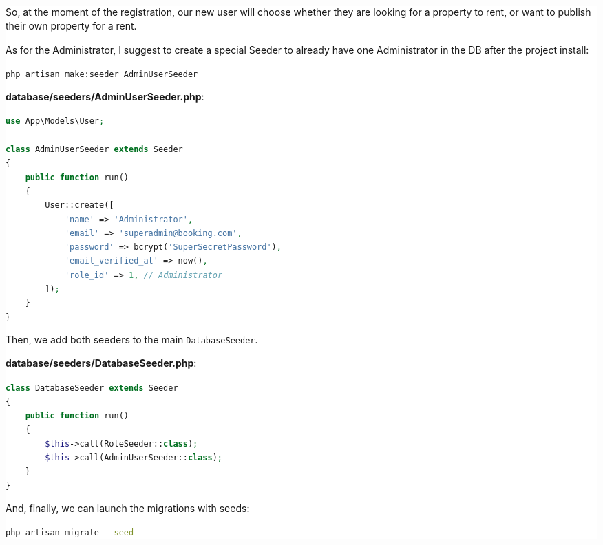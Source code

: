 So, at the moment of the registration, our new user will choose whether they are looking for a property to rent, or want to publish their own property for a rent.

As for the Administrator, I suggest to create a special Seeder to already have one Administrator in the DB after the project install:

```sh
php artisan make:seeder AdminUserSeeder
```

**database/seeders/AdminUserSeeder.php**:
```php
use App\Models\User;

class AdminUserSeeder extends Seeder
{
    public function run()
    {
        User::create([
            'name' => 'Administrator',
            'email' => 'superadmin@booking.com',
            'password' => bcrypt('SuperSecretPassword'),
            'email_verified_at' => now(),
            'role_id' => 1, // Administrator
        ]);
    }
}
```

Then, we add both seeders to the main `DatabaseSeeder`.

**database/seeders/DatabaseSeeder.php**:
```php
class DatabaseSeeder extends Seeder
{
    public function run()
    {
        $this->call(RoleSeeder::class);
        $this->call(AdminUserSeeder::class);
    }
}
```

And, finally, we can launch the migrations with seeds:

```sh
php artisan migrate --seed
```
